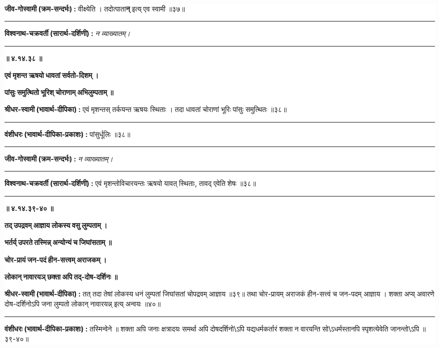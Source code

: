 
**जीव-गोस्वामी (क्रम-सन्दर्भः) :** वीक्ष्येति । तदोत्पाता**न्** इत्य् एव स्वामी ॥३७॥


______


**विश्वनाथ-चक्रवर्ती (सारार्थ-दर्शिणी) :** *न व्याख्यातम्।*


______


**॥ ४.१४.३८ ॥**

**एवं मृशन्त ऋषयो धावतां सर्वतो-दिशम् ।**

**पांसुः समुत्थितो भूरिश् चोराणाम् अभिलुम्पताम् ॥**

**श्रीधर-स्वामी (भावार्थ-दीपिका) :** एवं मृशन्तस् तर्कयन्त ऋषयः स्थिताः । तदा धावतां चोराणां भूरिः पांसुः समुत्थितः ॥३८॥


______


**वंशीधरः (भावार्थ-दीपिका-प्रकाशः) :** पांसुर्धूलिः ॥३८॥


______


**जीव-गोस्वामी (क्रम-सन्दर्भः) :** *न व्याख्यातम्।*


______


**विश्वनाथ-चक्रवर्ती (सारार्थ-दर्शिणी) :** एवं मृशन्तोविचारयन्तः ऋषयो यावत् स्थिताः, तावद् एवेति शेषः ॥३८॥


______


**॥ ४.१४.३९-४० ॥**

**तद् उपद्रवम् आज्ञाय लोकस्य वसु लुम्पताम् ।**

**भर्तर्य् उपरते तस्मिन्न् अन्योन्यं च जिघांसताम् ॥**

**चोर-प्रायं जन-पदं हीन-सत्त्वम् अराजकम् ।**

**लोकान् नावारयञ् छक्ता अपि तद्-दोष-दर्शिनः ॥**

**श्रीधर-स्वामी (भावार्थ-दीपिका) :** तत् तदा तेषां लोकस्य धनं लुम्पतां जिघांसतां चोपद्रवम् आज्ञाय ॥३९॥ तथा चोर-प्रायम् अराजकं हीन-सत्त्वं च जन-पदम् आज्ञाय । शक्ता अप्य् अवारणे दोष-दर्शिनोऽपि जना लुम्पतो लोकान् नावारयन्न् इत्य् अन्वयः ॥४०॥


______


**वंशीधरः (भावार्थ-दीपिका-प्रकाशः) :** तस्मिन्वेने ॥ शक्ता अपि जनाः क्षत्रादयः समर्था अपि दोषदर्शिनो\ऽपि यद्यधर्मकर्तारं शक्ता न वारयन्ति सो\ऽधर्मस्तानपि स्पृशत्येवेति जानन्तो\ऽपि ॥३९-४०॥

